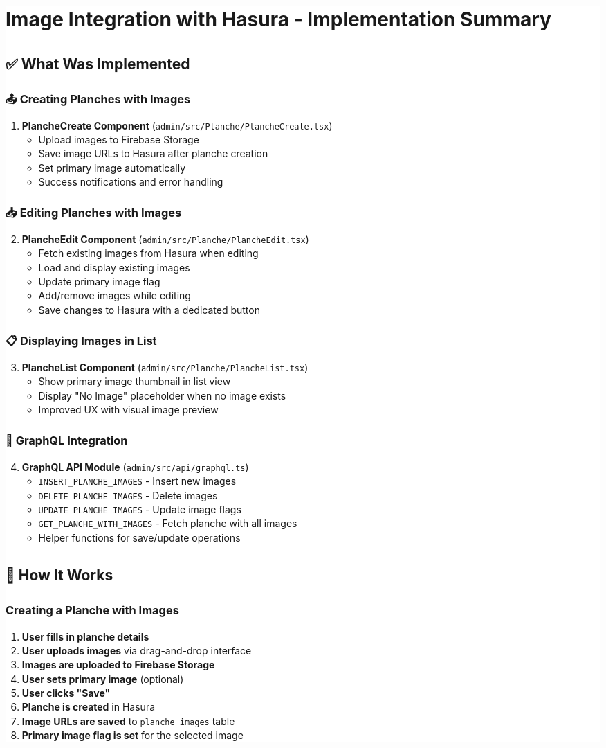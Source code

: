 # Image Integration with Hasura - Implementation Summary

## ✅ **What Was Implemented**

### 📤 **Creating Planches with Images**

1. **PlancheCreate Component** (`admin/src/Planche/PlancheCreate.tsx`)
   - Upload images to Firebase Storage
   - Save image URLs to Hasura after planche creation
   - Set primary image automatically
   - Success notifications and error handling

### 📥 **Editing Planches with Images**

2. **PlancheEdit Component** (`admin/src/Planche/PlancheEdit.tsx`)
   - Fetch existing images from Hasura when editing
   - Load and display existing images
   - Update primary image flag
   - Add/remove images while editing
   - Save changes to Hasura with a dedicated button

### 📋 **Displaying Images in List**

3. **PlancheList Component** (`admin/src/Planche/PlancheList.tsx`)
   - Show primary image thumbnail in list view
   - Display "No Image" placeholder when no image exists
   - Improved UX with visual image preview

### 🔧 **GraphQL Integration**

4. **GraphQL API Module** (`admin/src/api/graphql.ts`)
   - `INSERT_PLANCHE_IMAGES` - Insert new images
   - `DELETE_PLANCHE_IMAGES` - Delete images
   - `UPDATE_PLANCHE_IMAGES` - Update image flags
   - `GET_PLANCHE_WITH_IMAGES` - Fetch planche with all images
   - Helper functions for save/update operations

## 🎯 **How It Works**

### **Creating a Planche with Images**

1. **User fills in planche details**
2. **User uploads images** via drag-and-drop interface
3. **Images are uploaded to Firebase Storage**
4. **User sets primary image** (optional)
5. **User clicks "Save"**
6. **Planche is created** in Hasura
7. **Image URLs are saved** to `planche_images` table
8. **Primary image flag is set** for the selected image
